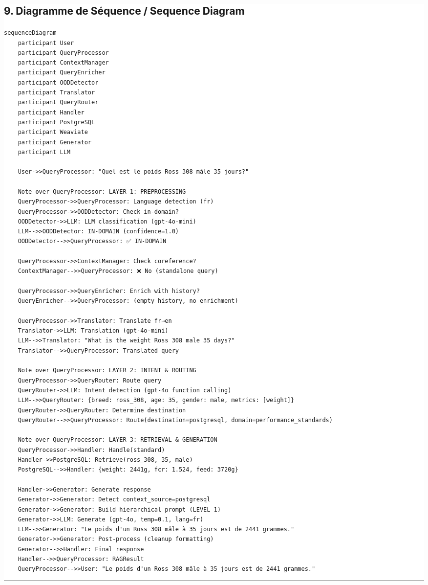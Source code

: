 ## 9. Diagramme de Séquence / Sequence Diagram

```mermaid
sequenceDiagram
    participant User
    participant QueryProcessor
    participant ContextManager
    participant QueryEnricher
    participant OODDetector
    participant Translator
    participant QueryRouter
    participant Handler
    participant PostgreSQL
    participant Weaviate
    participant Generator
    participant LLM

    User->>QueryProcessor: "Quel est le poids Ross 308 mâle 35 jours?"

    Note over QueryProcessor: LAYER 1: PREPROCESSING
    QueryProcessor->>QueryProcessor: Language detection (fr)
    QueryProcessor->>OODDetector: Check in-domain?
    OODDetector->>LLM: LLM classification (gpt-4o-mini)
    LLM-->>OODDetector: IN-DOMAIN (confidence=1.0)
    OODDetector-->>QueryProcessor: ✅ IN-DOMAIN

    QueryProcessor->>ContextManager: Check coreference?
    ContextManager-->>QueryProcessor: ❌ No (standalone query)

    QueryProcessor->>QueryEnricher: Enrich with history?
    QueryEnricher-->>QueryProcessor: (empty history, no enrichment)

    QueryProcessor->>Translator: Translate fr→en
    Translator->>LLM: Translation (gpt-4o-mini)
    LLM-->>Translator: "What is the weight Ross 308 male 35 days?"
    Translator-->>QueryProcessor: Translated query

    Note over QueryProcessor: LAYER 2: INTENT & ROUTING
    QueryProcessor->>QueryRouter: Route query
    QueryRouter->>LLM: Intent detection (gpt-4o function calling)
    LLM-->>QueryRouter: {breed: ross_308, age: 35, gender: male, metrics: [weight]}
    QueryRouter->>QueryRouter: Determine destination
    QueryRouter-->>QueryProcessor: Route(destination=postgresql, domain=performance_standards)

    Note over QueryProcessor: LAYER 3: RETRIEVAL & GENERATION
    QueryProcessor->>Handler: Handle(standard)
    Handler->>PostgreSQL: Retrieve(ross_308, 35, male)
    PostgreSQL-->>Handler: {weight: 2441g, fcr: 1.524, feed: 3720g}

    Handler->>Generator: Generate response
    Generator->>Generator: Detect context_source=postgresql
    Generator->>Generator: Build hierarchical prompt (LEVEL 1)
    Generator->>LLM: Generate (gpt-4o, temp=0.1, lang=fr)
    LLM-->>Generator: "Le poids d'un Ross 308 mâle à 35 jours est de 2441 grammes."
    Generator->>Generator: Post-process (cleanup formatting)
    Generator-->>Handler: Final response
    Handler-->>QueryProcessor: RAGResult
    QueryProcessor-->>User: "Le poids d'un Ross 308 mâle à 35 jours est de 2441 grammes."
```

---